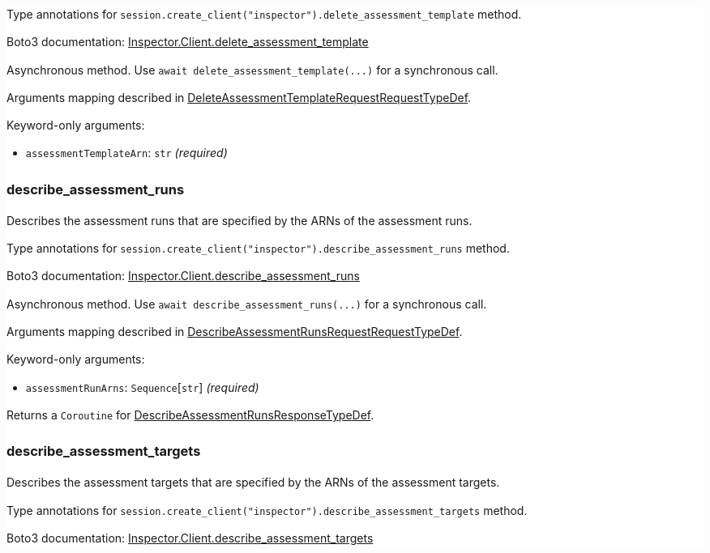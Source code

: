 Type annotations for
`session.create_client("inspector").delete_assessment_template` method.

Boto3 documentation:
[Inspector.Client.delete_assessment_template](https://boto3.amazonaws.com/v1/documentation/api/latest/reference/services/inspector.html#Inspector.Client.delete_assessment_template)

Asynchronous method. Use `await delete_assessment_template(...)` for a
synchronous call.

Arguments mapping described in
[DeleteAssessmentTemplateRequestRequestTypeDef](./type_defs.md#deleteassessmenttemplaterequestrequesttypedef).

Keyword-only arguments:

- `assessmentTemplateArn`: `str` *(required)*

<a id="describe\_assessment\_runs"></a>

### describe_assessment_runs

Describes the assessment runs that are specified by the ARNs of the assessment
runs.

Type annotations for
`session.create_client("inspector").describe_assessment_runs` method.

Boto3 documentation:
[Inspector.Client.describe_assessment_runs](https://boto3.amazonaws.com/v1/documentation/api/latest/reference/services/inspector.html#Inspector.Client.describe_assessment_runs)

Asynchronous method. Use `await describe_assessment_runs(...)` for a
synchronous call.

Arguments mapping described in
[DescribeAssessmentRunsRequestRequestTypeDef](./type_defs.md#describeassessmentrunsrequestrequesttypedef).

Keyword-only arguments:

- `assessmentRunArns`: `Sequence`\[`str`\] *(required)*

Returns a `Coroutine` for
[DescribeAssessmentRunsResponseTypeDef](./type_defs.md#describeassessmentrunsresponsetypedef).

<a id="describe\_assessment\_targets"></a>

### describe_assessment_targets

Describes the assessment targets that are specified by the ARNs of the
assessment targets.

Type annotations for
`session.create_client("inspector").describe_assessment_targets` method.

Boto3 documentation:
[Inspector.Client.describe_assessment_targets](https://boto3.amazonaws.com/v1/documentation/api/latest/reference/services/inspector.html#Inspector.Client.describe_assessment_targets)
